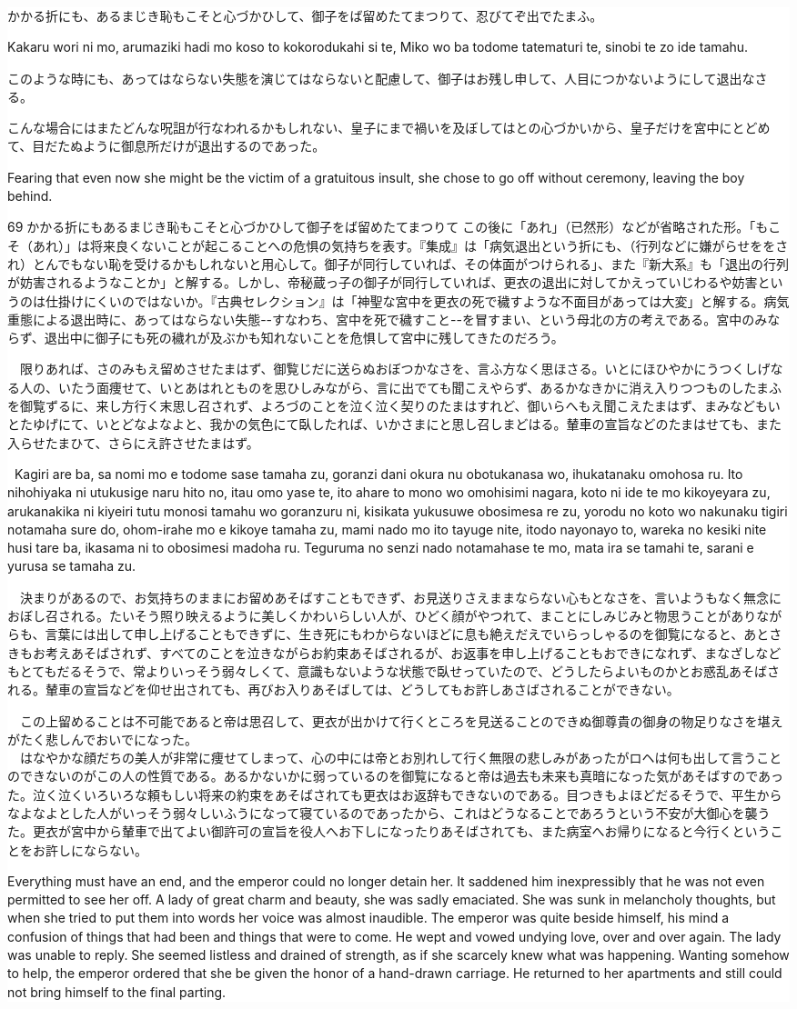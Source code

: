 <div id="01010403">
  <p class="original">かかる折にも、あるまじき恥もこそと心づかひして、御子をば留めたてまつりて、忍びてぞ出でたまふ。</p>
  <p class="romanized">  Kakaru wori ni mo&#44; arumaziki hadi mo koso to kokorodukahi si te&#44; Miko wo ba todome tatematuri te&#44; sinobi te zo ide tamahu.</p>
  <p class="shibuya">  このような時にも、あってはならない失態を演じてはならないと配慮して、御子はお残し申して、人目につかないようにして退出なさる。</p>
  <p class="yosano">  こんな場合にはまたどんな呪詛が行なわれるかもしれない、皇子にまで禍いを及ぼしてはとの心づかいから、皇子だけを宮中にとどめて、目だたぬように御息所だけが退出するのであった。</p>
  <p class="seiden">    Fearing that even now she might be the victim of a gratuitous insult, she chose to go off without ceremony, leaving the boy behind.</p>
  
  <div class="annotations">
	<p class="annotation">
		<span class="annotation_num">69</span>
		<span class="annotation_title">かかる折にもあるまじき恥もこそと心づかひして御子をば留めたてまつりて</span>
		<span class="annotation_body">この後に「あれ」（已然形）などが省略された形。「もこそ（あれ）」は将来良くないことが起こることへの危惧の気持ちを表す。『集成』は「病気退出という折にも、（行列などに嫌がらせををされ）とんでもない恥を受けるかもしれないと用心して。御子が同行していれば、その体面がつけられる」、また『新大系』も「退出の行列が妨害されるようなことか」と解する。しかし、帝秘蔵っ子の御子が同行していれば、更衣の退出に対してかえっていじわるや妨害というのは仕掛けにくいのではないか。『古典セレクション』は「神聖な宮中を更衣の死で穢すような不面目があっては大変」と解する。病気重態による退出時に、あってはならない失態--すなわち、宮中を死で穢すこと--を冒すまい、という母北の方の考えである。宮中のみならず、退出中に御子にも死の穢れが及ぶかも知れないことを危惧して宮中に残してきたのだろう。</span>
	</p>
  </div>
</div>

<div id="01010404">
  <p class="original">　限りあれば、さのみもえ留めさせたまはず、御覧じだに送らぬおぼつかなさを、言ふ方なく思ほさる。いとにほひやかにうつくしげなる人の、いたう面痩せて、いとあはれとものを思ひしみながら、言に出でても聞こえやらず、あるかなきかに消え入りつつものしたまふを御覧ずるに、来し方行く末思し召されず、よろづのことを泣く泣く契りのたまはすれど、御いらへもえ聞こえたまはず、まみなどもいとたゆげにて、いとどなよなよと、我かの気色にて臥したれば、いかさまにと思し召しまどはる。輦車の宣旨などのたまはせても、また入らせたまひて、さらにえ許させたまはず。</p>
  <p class="romanized">&nbsp;&nbsp;Kagiri are ba&#44; sa nomi mo e todome sase tamaha zu&#44; goranzi dani okura nu obotukanasa wo&#44; ihukatanaku omohosa ru. Ito nihohiyaka ni utukusige naru hito no&#44; itau omo yase te&#44; ito ahare to mono wo omohisimi nagara&#44; koto ni ide te mo kikoyeyara zu&#44; arukanakika ni kiyeiri tutu monosi tamahu wo goranzuru ni&#44; kisikata yukusuwe obosimesa re zu&#44; yorodu no koto wo nakunaku tigiri notamaha sure do&#44; ohom-irahe mo e kikoye tamaha zu&#44; mami nado mo ito tayuge nite&#44; itodo nayonayo to&#44; wareka no kesiki nite husi tare ba&#44; ikasama ni to obosimesi madoha ru. Teguruma no senzi nado notamahase te mo&#44; mata ira se tamahi te&#44; sarani e yurusa se tamaha zu.</p>
  <p class="shibuya">　決まりがあるので、お気持ちのままにお留めあそばすこともできず、お見送りさえままならない心もとなさを、言いようもなく無念におぼし召される。たいそう照り映えるように美しくかわいらしい人が、ひどく顔がやつれて、まことにしみじみと物思うことがありながらも、言葉には出して申し上げることもできずに、生き死にもわからないほどに息も絶えだえでいらっしゃるのを御覧になると、あとさきもお考えあそばされず、すべてのことを泣きながらお約束あそばされるが、お返事を申し上げることもおできになれず、まなざしなどもとてもだるそうで、常よりいっそう弱々しくて、意識もないような状態で臥せっていたので、どうしたらよいものかとお惑乱あそばされる。輦車の宣旨などを仰せ出されても、再びお入りあそばしては、どうしてもお許しあさばされることができない。</p>
  <p class="yosano">　この上留めることは不可能であると帝は思召して、更衣が出かけて行くところを見送ることのできぬ御尊貴の御身の物足りなさを堪えがたく悲しんでおいでになった。<br>　はなやかな顔だちの美人が非常に痩せてしまって、心の中には帝とお別れして行く無限の悲しみがあったがロヘは何も出して言うことのできないのがこの人の性質である。あるかないかに弱っているのを御覧になると帝は過去も未来も真暗になった気があそばすのであった。泣く泣くいろいろな頼もしい将来の約束をあそばされても更衣はお返辞もできないのである。目つきもよほどだるそうで、平生からなよなよとした人がいっそう弱々しいふうになって寝ているのであったから、これはどうなることであろうという不安が大御心を襲うた。更衣が宮中から輦車で出てよい御許可の宣旨を役人へお下しになったりあそばされても、また病室へお帰りになると今行くということをお許しにならない。</p>
  <p class="seiden"> Everything must have an end, and the emperor could no longer detain her. It saddened him inexpressibly that he was not even permitted to see her off. A lady of great charm and beauty, she was sadly emaciated. She was sunk in melancholy thoughts, but when she tried to put them into words her voice was almost inaudible. The emperor was quite beside himself, his mind a confusion of things that had been and things that were to come. He wept and vowed undying love, over and over again. The lady was unable to reply. She seemed listless and drained of strength, as if she scarcely knew what was happening. Wanting somehow to help, the emperor ordered that she be given the honor of a hand-drawn carriage. He returned to her apartments and still could not bring himself to the final parting.</p>
  